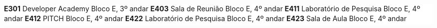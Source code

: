 <tr>
    <td><b>E301</b></td>
    <td>Developer Academy</td>
    <td>Bloco E, 3º andar</td>
</tr>
<tr>
    <td><b>E403</b></td>
    <td>Sala de Reunião</td>
    <td>Bloco E, 4º andar</td>
</tr>
<tr>
    <td><b>E411</b></td>
    <td>Laboratório de Pesquisa</td>
    <td>Bloco E, 4º andar</td>
</tr>
<tr>
    <td><b>E412</b></td>
    <td>PITCH</td>
    <td>Bloco E, 4º andar</td>
</tr>
<tr>
    <td><b>E422</b></td>
    <td>Laboratório de Pesquisa</td>
    <td>Bloco E, 4º andar</td>
</tr>
<tr>
    <td><b>E423</b></td>
    <td>Sala de Aula</td>
    <td>Bloco E, 4º andar</td>
</tr>
</tbody>
</table>